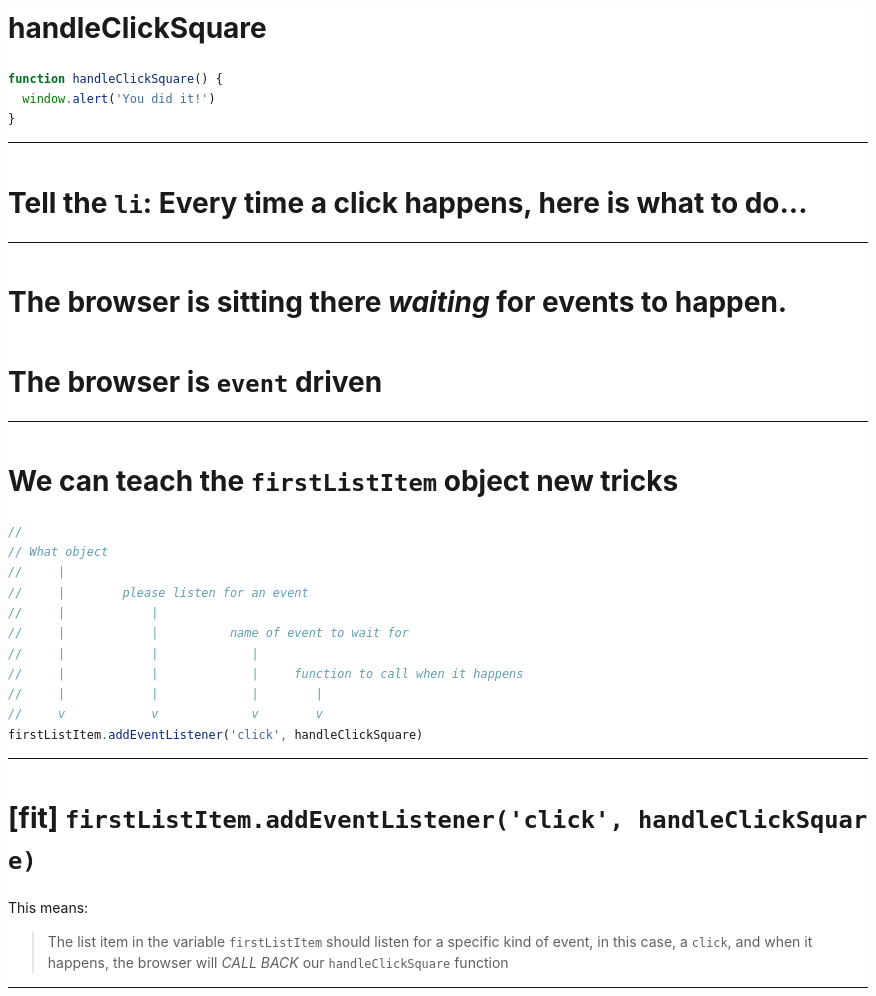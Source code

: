 
# handleClickSquare

```js
function handleClickSquare() {
  window.alert('You did it!')
}
```

---

# Tell the `li`: Every time a click happens, here is what to do...

---

# The browser is sitting there _waiting_ for events to happen.

# The browser is `event` driven

---

# We can teach the `firstListItem` object new tricks

```js
//
// What object
//     |
//     |        please listen for an event
//     |            |
//     |            |          name of event to wait for
//     |            |             |
//     |            |             |     function to call when it happens
//     |            |             |        |
//     v            v             v        v
firstListItem.addEventListener('click', handleClickSquare)
```

---

# [fit] `firstListItem.addEventListener('click', handleClickSquare)`

This means:

> The list item in the variable `firstListItem` should listen for a specific kind of event, in this case, a `click`, and when it happens, the browser will _CALL BACK_ our `handleClickSquare` function

---